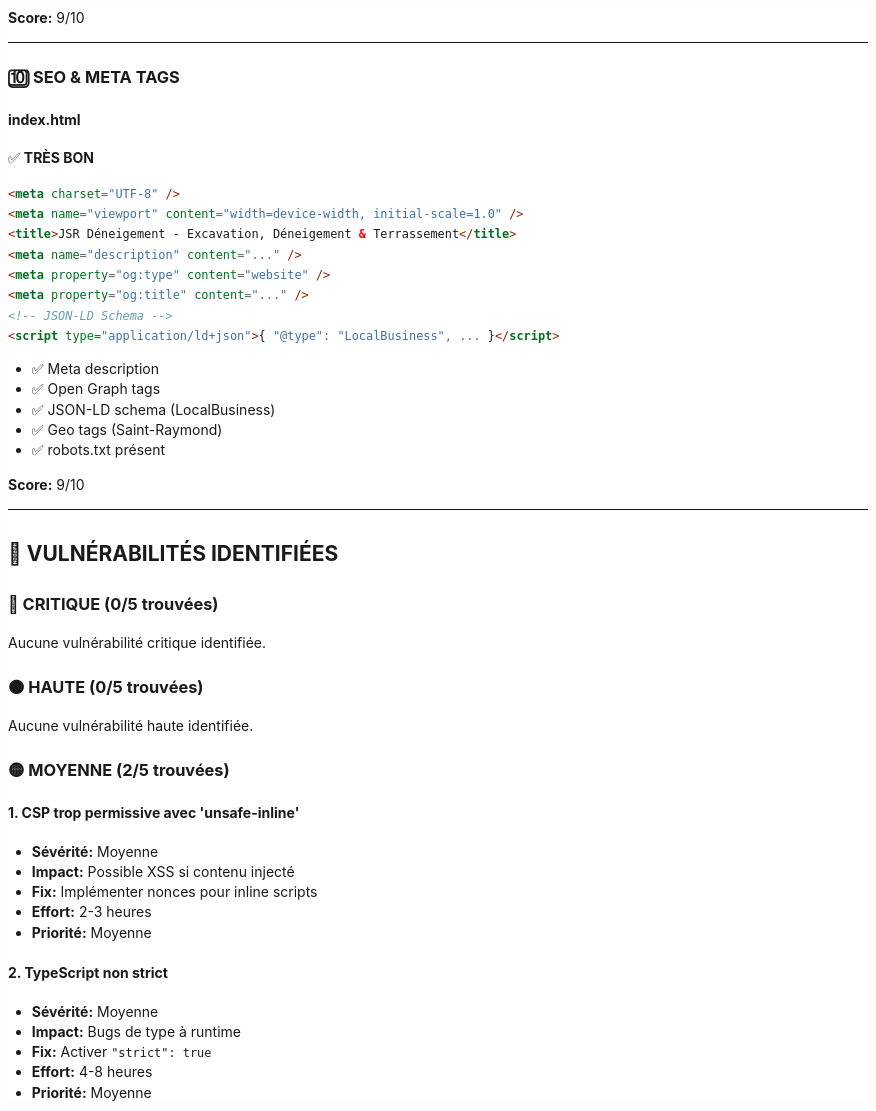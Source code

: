 **Score:** 9/10

---

### 🔟 SEO & META TAGS

#### index.html
✅ **TRÈS BON**

```html
<meta charset="UTF-8" />
<meta name="viewport" content="width=device-width, initial-scale=1.0" />
<title>JSR Déneigement - Excavation, Déneigement & Terrassement</title>
<meta name="description" content="..." />
<meta property="og:type" content="website" />
<meta property="og:title" content="..." />
<!-- JSON-LD Schema -->
<script type="application/ld+json">{ "@type": "LocalBusiness", ... }</script>
```

- ✅ Meta description
- ✅ Open Graph tags
- ✅ JSON-LD schema (LocalBusiness)
- ✅ Geo tags (Saint-Raymond)
- ✅ robots.txt présent

**Score:** 9/10

---

## 🚨 VULNÉRABILITÉS IDENTIFIÉES

### 🔴 CRITIQUE (0/5 trouvées)
Aucune vulnérabilité critique identifiée.

### 🟠 HAUTE (0/5 trouvées)
Aucune vulnérabilité haute identifiée.

### 🟡 MOYENNE (2/5 trouvées)

#### 1. CSP trop permissive avec 'unsafe-inline'
- **Sévérité:** Moyenne
- **Impact:** Possible XSS si contenu injecté
- **Fix:** Implémenter nonces pour inline scripts
- **Effort:** 2-3 heures
- **Priorité:** Moyenne

#### 2. TypeScript non strict
- **Sévérité:** Moyenne
- **Impact:** Bugs de type à runtime
- **Fix:** Activer `"strict": true`
- **Effort:** 4-8 heures
- **Priorité:** Moyenne

